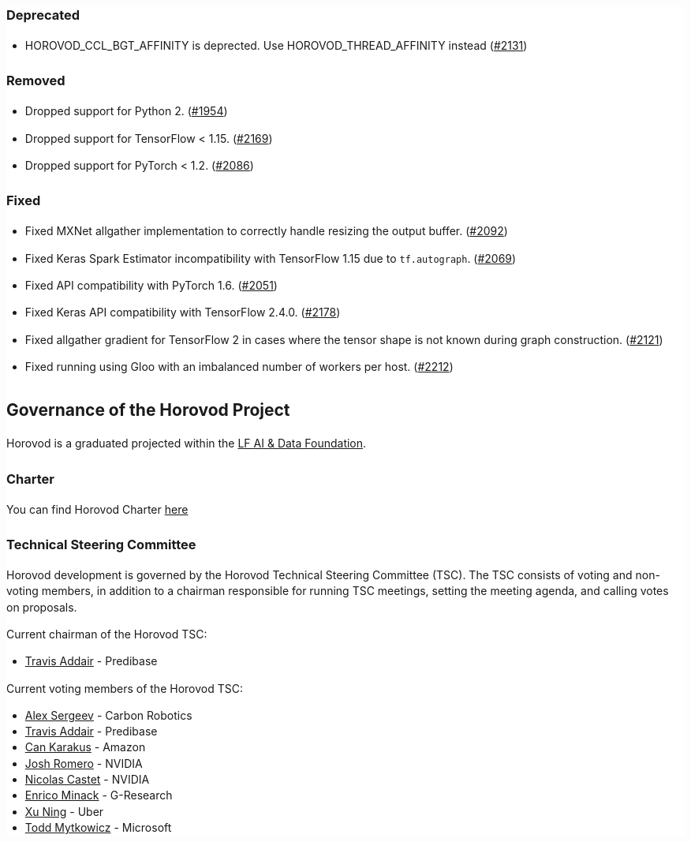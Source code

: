 ### Deprecated

- HOROVOD_CCL_BGT_AFFINITY is deprected. Use HOROVOD_THREAD_AFFINITY instead ([#2131](https://github.com/horovod/horovod/pull/2131))

### Removed

- Dropped support for Python 2. ([#1954](https://github.com/horovod/horovod/pull/1954))

- Dropped support for TensorFlow < 1.15. ([#2169](https://github.com/horovod/horovod/pull/2169))

- Dropped support for PyTorch < 1.2. ([#2086](https://github.com/horovod/horovod/pull/2086))

### Fixed

- Fixed MXNet allgather implementation to correctly handle resizing the output buffer. ([#2092](https://github.com/horovod/horovod/pull/2092))

- Fixed Keras Spark Estimator incompatibility with TensorFlow 1.15 due to `tf.autograph`. ([#2069](https://github.com/horovod/horovod/pull/2069))

- Fixed API compatibility with PyTorch 1.6. ([#2051](https://github.com/horovod/horovod/pull/2051))

- Fixed Keras API compatibility with TensorFlow 2.4.0. ([#2178](https://github.com/horovod/horovod/pull/2178))

- Fixed allgather gradient for TensorFlow 2 in cases where the tensor shape is not known during graph construction. ([#2121](https://github.com/horovod/horovod/pull/2121))

- Fixed running using Gloo with an imbalanced number of workers per host. ([#2212](https://github.com/horovod/horovod/pull/2212))
## Governance of the Horovod Project

Horovod is a graduated projected within the [LF AI & Data Foundation](https://lfaidata.foundation/).

### Charter

You can find Horovod Charter [here](https://wiki.lfai.foundation/download/attachments/7733301/Horovod%20Project%20Technical%20Charter%2012-22-2018%20FINAL.pdf?version=1&modificationDate=1558389484000&api=v2)

### Technical Steering Committee

Horovod development is governed by the Horovod Technical Steering Committee (TSC). The TSC consists of voting and
non-voting members, in addition to a chairman responsible for running TSC meetings, setting the meeting agenda, and
calling votes on proposals.

Current chairman of the Horovod TSC:
* [Travis Addair](https://github.com/tgaddair) - Predibase

Current voting members of the Horovod TSC:
* [Alex Sergeev](https://github.com/alsrgv) - Carbon Robotics
* [Travis Addair](https://github.com/tgaddair) - Predibase
* [Can Karakus](https://github.com/karakusc) - Amazon
* [Josh Romero](https://github.com/romerojosh) - NVIDIA
* [Nicolas Castet](https://github.com/nvcastet) - NVIDIA
* [Enrico Minack](https://github.com/EnricoMi) - G-Research
* [Xu Ning](https://github.com/thuningxu) - Uber
* [Todd Mytkowicz](https://github.com/klipto) - Microsoft
